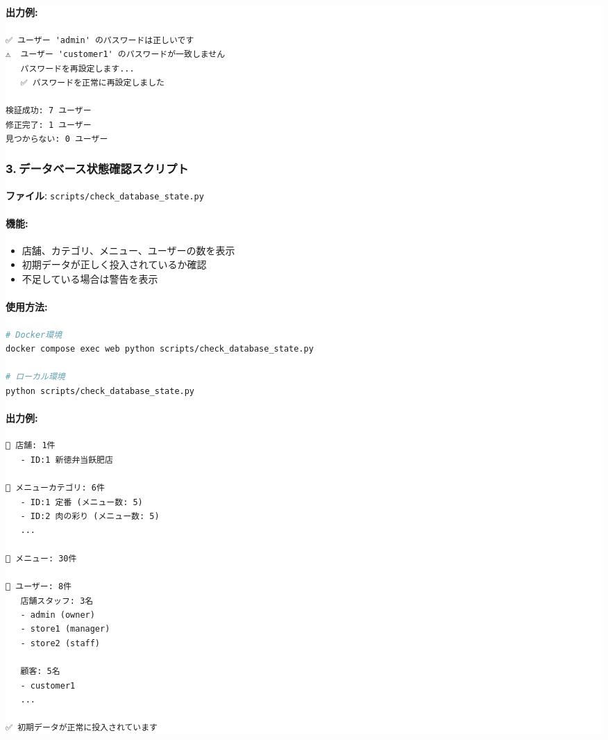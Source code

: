 #### 出力例:
```
✅ ユーザー 'admin' のパスワードは正しいです
⚠️  ユーザー 'customer1' のパスワードが一致しません
   パスワードを再設定します...
   ✅ パスワードを正常に再設定しました

検証成功: 7 ユーザー
修正完了: 1 ユーザー
見つからない: 0 ユーザー
```

### 3. データベース状態確認スクリプト

**ファイル**: `scripts/check_database_state.py`

#### 機能:
- 店舗、カテゴリ、メニュー、ユーザーの数を表示
- 初期データが正しく投入されているか確認
- 不足している場合は警告を表示

#### 使用方法:
```bash
# Docker環境
docker compose exec web python scripts/check_database_state.py

# ローカル環境
python scripts/check_database_state.py
```

#### 出力例:
```
📍 店舗: 1件
   - ID:1 新徳弁当飫肥店

📂 メニューカテゴリ: 6件
   - ID:1 定番 (メニュー数: 5)
   - ID:2 肉の彩り (メニュー数: 5)
   ...

🍱 メニュー: 30件

👤 ユーザー: 8件
   店舗スタッフ: 3名
   - admin (owner)
   - store1 (manager)
   - store2 (staff)
   
   顧客: 5名
   - customer1
   ...

✅ 初期データが正常に投入されています
```
